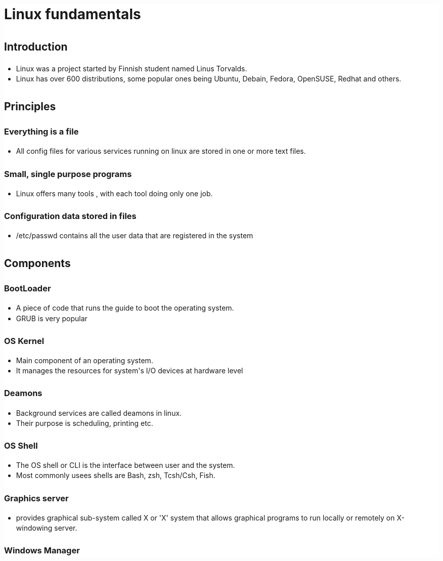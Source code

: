 # Linux fundamentals

## Introduction

- Linux was a project started by Finnish student named Linus Torvalds.
- Linux has over 600 distributions, some popular ones being Ubuntu, Debain, Fedora, OpenSUSE, Redhat and others.

## Principles

### Everything is a file

- All config files for various services running on linux are stored in one or more text files.

### Small, single purpose programs

- Linux offers many tools , with each tool doing only one job.

### Configuration data stored in files

- /etc/passwd contains all the user data that are registered in the system

## Components

### BootLoader

- A piece of code that runs the guide to boot the operating system.
- GRUB is very popular

### OS Kernel

- Main component of an operating system.
- It manages the resources for system's I/O devices at hardware level

### Deamons

- Background services are called deamons in linux.
- Their purpose is scheduling, printing etc.

### OS Shell

- The OS shell or CLI is the interface between user and the system.
- Most commonly usees shells are Bash, zsh, Tcsh/Csh, Fish.

### Graphics server

- provides graphical sub-system called X or 'X' system that allows graphical programs to run locally or remotely on X-windowing server.

### Windows Manager
